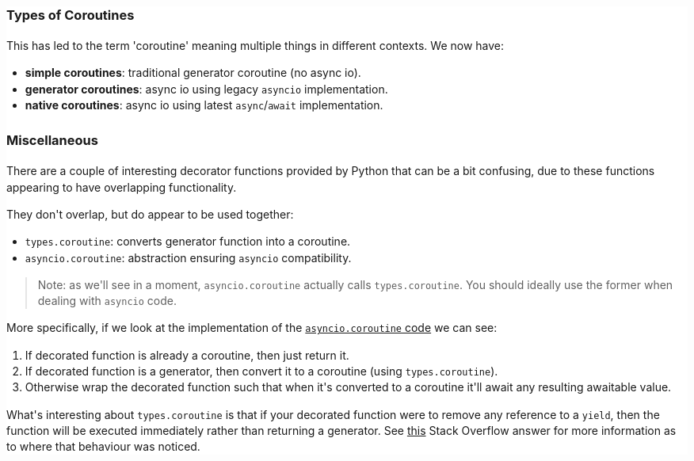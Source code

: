 ### Types of Coroutines

This has led to the term 'coroutine' meaning multiple things in different contexts. We now have:

- **simple coroutines**: traditional generator coroutine (no async io).
- **generator coroutines**: async io using legacy `asyncio` implementation.
- **native coroutines**: async io using latest `async`/`await` implementation.

### Miscellaneous

There are a couple of interesting decorator functions provided by Python that can be a bit confusing, due to these functions appearing to have overlapping functionality.

They don't overlap, but do appear to be used together:

- `types.coroutine`: converts generator function into a coroutine.
- `asyncio.coroutine`: abstraction ensuring `asyncio` compatibility.

> Note: as we'll see in a moment, `asyncio.coroutine` actually calls `types.coroutine`. You should ideally use the former when dealing with `asyncio` code.

More specifically, if we look at the implementation of the [`asyncio.coroutine` code](https://github.com/python/cpython/blob/master/Lib/asyncio/coroutines.py#L105) we can see:

1. If decorated function is already a coroutine, then just return it.
1. If decorated function is a generator, then convert it to a coroutine (using `types.coroutine`).
1. Otherwise wrap the decorated function such that when it's converted to a coroutine it'll await any resulting awaitable value.

What's interesting about `types.coroutine` is that if your decorated function were to remove any reference to a `yield`, then the function will be executed immediately rather than returning a generator. See [this](https://stackoverflow.com/a/49477233) Stack Overflow answer for more information as to where that behaviour was noticed.
